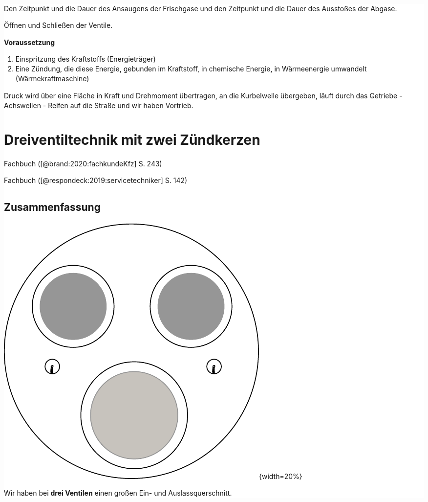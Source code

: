 Den Zeitpunkt und die Dauer des Ansaugens der Frischgase und den Zeitpunkt und die Dauer des Ausstoßes der Abgase.

Öffnen und Schließen der Ventile.

**Voraussetzung** 

1. Einspritzung des Kraftstoffs (Energieträger)
2. Eine Zündung, die diese Energie, gebunden im Kraftstoff, in chemische Energie, in Wärmeenergie umwandelt (Wärmekraftmaschine)

Druck wird über eine Fläche in Kraft und Drehmoment übertragen, an die Kurbelwelle übergeben, läuft durch das Getriebe - Achswellen - Reifen auf die Straße und wir haben Vortrieb.

# Dreiventiltechnik mit zwei Zündkerzen

Fachbuch ([@brand:2020:fachkundeKfz] S. 243)

Fachbuch ([@respondeck:2019:servicetechniker] S. 142)

## Zusammenfassung



![Dreiventiltechnik](images/Skizze/05_Dreiventiltechnik_Skizze.pdf){width=20%}

Wir haben bei **drei Ventilen** einen großen Ein- und Auslassquerschnitt.
